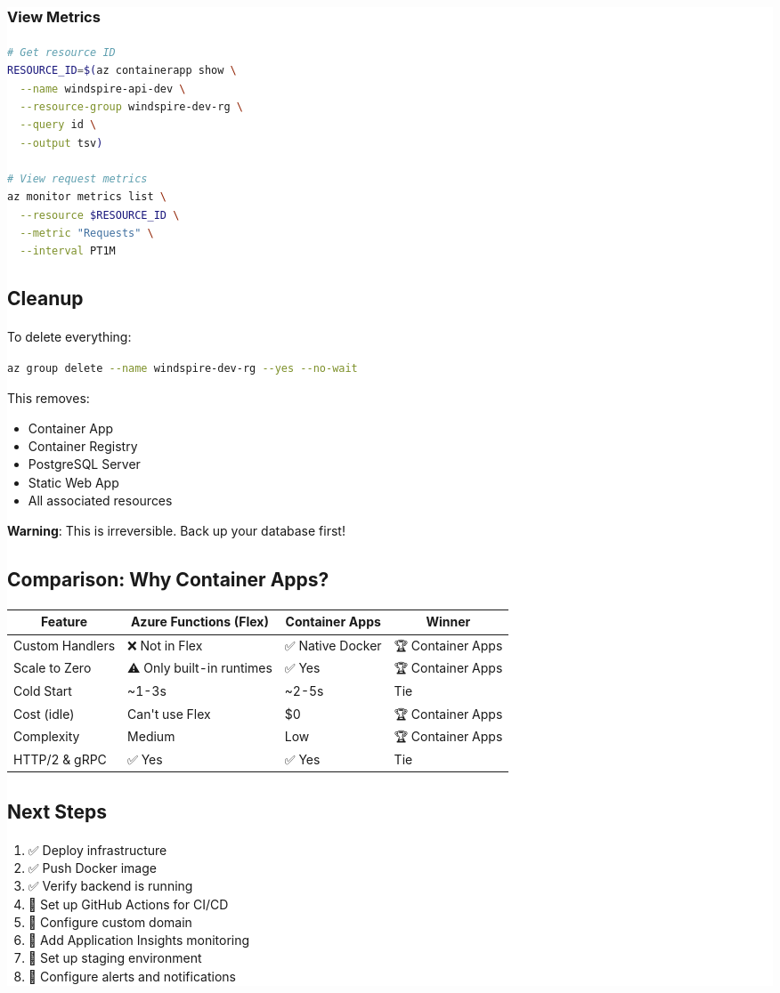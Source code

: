 ### View Metrics
```bash
# Get resource ID
RESOURCE_ID=$(az containerapp show \
  --name windspire-api-dev \
  --resource-group windspire-dev-rg \
  --query id \
  --output tsv)

# View request metrics
az monitor metrics list \
  --resource $RESOURCE_ID \
  --metric "Requests" \
  --interval PT1M
```

## Cleanup

To delete everything:

```bash
az group delete --name windspire-dev-rg --yes --no-wait
```

This removes:
- Container App
- Container Registry
- PostgreSQL Server
- Static Web App
- All associated resources

**Warning**: This is irreversible. Back up your database first!

## Comparison: Why Container Apps?

| Feature | Azure Functions (Flex) | Container Apps | Winner |
|---------|----------------------|----------------|--------|
| Custom Handlers | ❌ Not in Flex | ✅ Native Docker | 🏆 Container Apps |
| Scale to Zero | ⚠️ Only built-in runtimes | ✅ Yes | 🏆 Container Apps |
| Cold Start | ~1-3s | ~2-5s | Tie |
| Cost (idle) | Can't use Flex | $0 | 🏆 Container Apps |
| Complexity | Medium | Low | 🏆 Container Apps |
| HTTP/2 & gRPC | ✅ Yes | ✅ Yes | Tie |

## Next Steps

1. ✅ Deploy infrastructure
2. ✅ Push Docker image
3. ✅ Verify backend is running
4. 🔲 Set up GitHub Actions for CI/CD
5. 🔲 Configure custom domain
6. 🔲 Add Application Insights monitoring
7. 🔲 Set up staging environment
8. 🔲 Configure alerts and notifications

